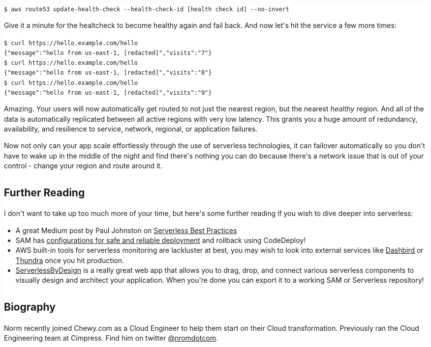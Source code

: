 ```
$ aws route53 update-health-check --health-check-id [health check id] --no-invert
```

Give it a minute for the healtcheck to become healthy again and fail back. And now let's hit
the service a few more times:

```
$ curl https://hello.example.com/hello
{"message":"hello from us-east-1, [redacted]","visits":"7"}
$ curl https://hello.example.com/hello
{"message":"hello from us-east-1, [redacted]","visits":"8"}
$ curl https://hello.example.com/hello
{"message":"hello from us-east-1, [redacted]","visits":"9"}
```

Amazing. Your users will now automatically get routed to not just the nearest region, but the
nearest _healthy_ region. And all of the data is automatically replicated between all
active regions with very low latency. This grants you a huge amount of redundancy, availability,
and resilience to service, network, regional, or application failures.

Now not only can your app scale effortlessly through the use of serverless technologies, it can
failover automatically so you don't have to wake up in the middle of the night and find there's
nothing you can do because there's a network issue that is out of your control - change your
region and route around it.

## Further Reading

I don't want to take up too much more of your time, but here's some further reading if you wish
to dive deeper into serverless:

* A great Medium post by Paul Johnston on [Serverless Best Practices](https://medium.com/@PaulDJohnston/serverless-best-practices-b3c97d551535)
* SAM has [configurations for safe and reliable deployment](https://github.com/awslabs/serverless-application-model/blob/master/docs/safe_lambda_deployments.rst) and rollback using CodeDeploy!
* AWS built-in tools for serverless monitoring are lackluster at best, you may wish to look into external services like [Dashbird](https://dashbird.io) or [Thundra](https://thundra.io) once you hit production.
* [ServerlessByDesign](https://sbd.danilop.net/) is a really great web app that allows you to drag, drop, and connect various serverless components to visually design and architect your application. When you're done you can export it to a working SAM or Serverless repository!

## Biography

Norm recently joined Chewy.com as a Cloud Engineer to help them start on their Cloud transformation. 
Previously ran the Cloud Engineering team at Cimpress. 
Find him on twitter [@nromdotcom](https://twitter.com/nromdotcom).